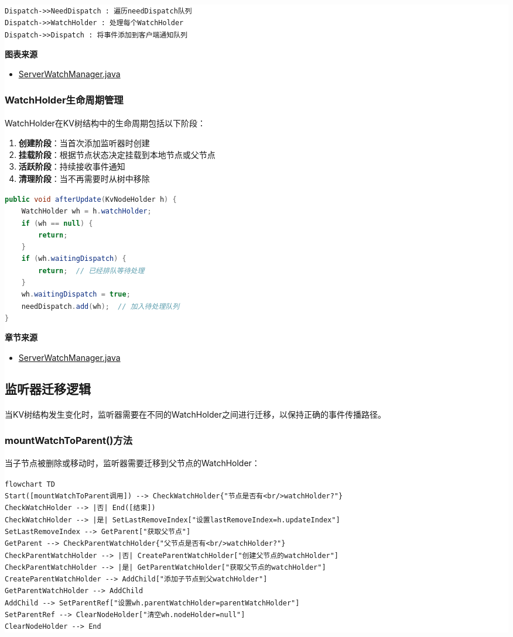 ```mermaid
Dispatch->>NeedDispatch : 遍历needDispatch队列
Dispatch->>WatchHolder : 处理每个WatchHolder
Dispatch->>Dispatch : 将事件添加到客户端通知队列
```

**图表来源**
- [ServerWatchManager.java](file://server/src/main/java/com/github/dtprj/dongting/dtkv/server/ServerWatchManager.java#L145-L152)

### WatchHolder生命周期管理

WatchHolder在KV树结构中的生命周期包括以下阶段：

1. **创建阶段**：当首次添加监听器时创建
2. **挂载阶段**：根据节点状态决定挂载到本地节点或父节点
3. **活跃阶段**：持续接收事件通知
4. **清理阶段**：当不再需要时从树中移除

```java
public void afterUpdate(KvNodeHolder h) {
    WatchHolder wh = h.watchHolder;
    if (wh == null) {
        return;
    }
    if (wh.waitingDispatch) {
        return;  // 已经排队等待处理
    }
    wh.waitingDispatch = true;
    needDispatch.add(wh);  // 加入待处理队列
}
```

**章节来源**
- [ServerWatchManager.java](file://server/src/main/java/com/github/dtprj/dongting/dtkv/server/ServerWatchManager.java#L145-L152)

## 监听器迁移逻辑

当KV树结构发生变化时，监听器需要在不同的WatchHolder之间进行迁移，以保持正确的事件传播路径。

### mountWatchToParent()方法

当子节点被删除或移动时，监听器需要迁移到父节点的WatchHolder：

```mermaid
flowchart TD
Start([mountWatchToParent调用]) --> CheckWatchHolder{"节点是否有<br/>watchHolder?"}
CheckWatchHolder --> |否| End([结束])
CheckWatchHolder --> |是| SetLastRemoveIndex["设置lastRemoveIndex=h.updateIndex"]
SetLastRemoveIndex --> GetParent["获取父节点"]
GetParent --> CheckParentWatchHolder{"父节点是否有<br/>watchHolder?"}
CheckParentWatchHolder --> |否| CreateParentWatchHolder["创建父节点的watchHolder"]
CheckParentWatchHolder --> |是| GetParentWatchHolder["获取父节点的watchHolder"]
CreateParentWatchHolder --> AddChild["添加子节点到父watchHolder"]
GetParentWatchHolder --> AddChild
AddChild --> SetParentRef["设置wh.parentWatchHolder=parentWatchHolder"]
SetParentRef --> ClearNodeHolder["清空wh.nodeHolder=null"]
ClearNodeHolder --> End
```
